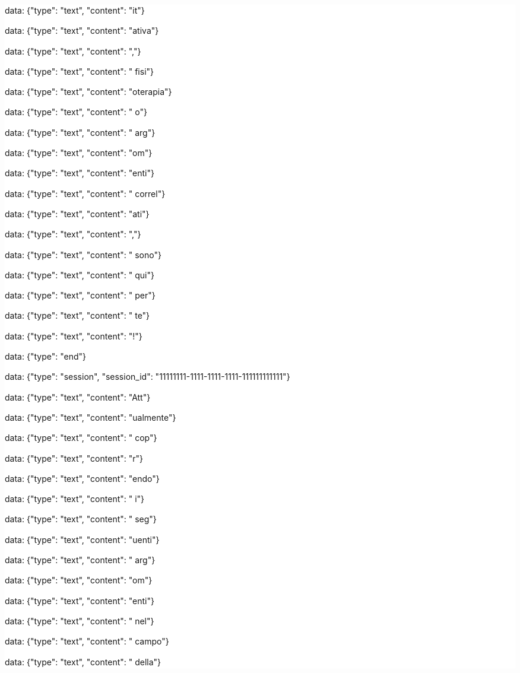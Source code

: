 data: {"type": "text", "content": "it"}

data: {"type": "text", "content": "ativa"}

data: {"type": "text", "content": ","}

data: {"type": "text", "content": " fisi"}

data: {"type": "text", "content": "oterapia"}

data: {"type": "text", "content": " o"}

data: {"type": "text", "content": " arg"}

data: {"type": "text", "content": "om"}

data: {"type": "text", "content": "enti"}

data: {"type": "text", "content": " correl"}

data: {"type": "text", "content": "ati"}

data: {"type": "text", "content": ","}

data: {"type": "text", "content": " sono"}

data: {"type": "text", "content": " qui"}

data: {"type": "text", "content": " per"}

data: {"type": "text", "content": " te"}

data: {"type": "text", "content": "!"}

data: {"type": "end"}

data: {"type": "session", "session_id": "11111111-1111-1111-1111-111111111111"}

data: {"type": "text", "content": "Att"}

data: {"type": "text", "content": "ualmente"}

data: {"type": "text", "content": " cop"}

data: {"type": "text", "content": "r"}

data: {"type": "text", "content": "endo"}

data: {"type": "text", "content": " i"}

data: {"type": "text", "content": " seg"}

data: {"type": "text", "content": "uenti"}

data: {"type": "text", "content": " arg"}

data: {"type": "text", "content": "om"}

data: {"type": "text", "content": "enti"}

data: {"type": "text", "content": " nel"}

data: {"type": "text", "content": " campo"}

data: {"type": "text", "content": " della"}
